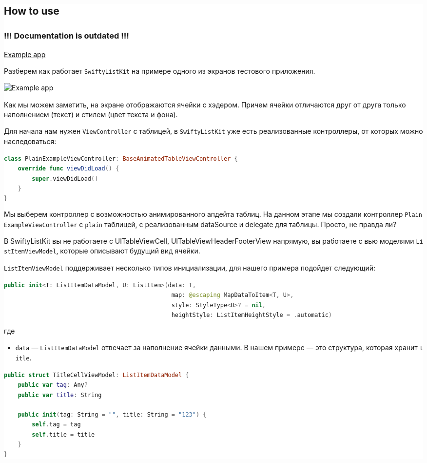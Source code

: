 ## How to use

### !!! Documentation is outdated !!!

[Example app](https://github.com/aleksandrshoshiashvili/SwiftyListKit/tree/master/Example)

Разберем как работает `SwiftyListKit` на примере одного из экранов тестового приложения.

![Example app](https://i.imgur.com/LJJwKLR.png)

Как мы можем заметить, на экране отображаются ячейки с хэдером. Причем ячейки отличаются друг от друга только наполнением (текст) и стилем (цвет текста и фона).

Для начала нам нужен `ViewController` с таблицей, в `SwiftyListKit` уже есть реализованные контроллеры, от которых можно наследоваться:

```swift
class PlainExampleViewController: BaseAnimatedTableViewController {
    override func viewDidLoad() {
        super.viewDidLoad()
    }
}
```

Мы выберем контроллер с возможностью анимированного апдейта таблиц. На данном этапе мы создали контроллер `PlainExampleViewController` с `plain` таблицей, с реализованным dataSource и delegate для таблицы. Просто, не правда ли?

В SwiftyListKit вы не работаете с UITableViewCell, UITableViewHeaderFooterView напрямую, вы работаете с вью моделями `ListItemViewModel`, которые описывают будущий вид ячейки. 

`ListItemViewModel` поддерживает несколько типов инициализации, для нашего примера подойдет следующий:

```swift
public init<T: ListItemDataModel, U: ListItem>(data: T,
                                                map: @escaping MapDataToItem<T, U>,
                                                style: StyleType<U>? = nil,
                                                heightStyle: ListItemHeightStyle = .automatic)
```

где 

 - `data` —  `ListItemDataModel` отвечает за наполнение ячейки данными. В нашем примере — это структура, которая хранит `title`.

```swift
public struct TitleCellViewModel: ListItemDataModel {
    public var tag: Any?
    public var title: String
    
    public init(tag: String = "", title: String = "123") {
        self.tag = tag
        self.title = title
    }
}
```
